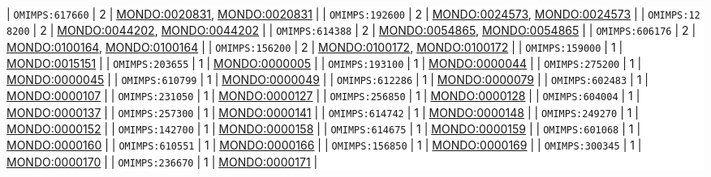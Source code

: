 | `OMIMPS:617660` |              2 | [MONDO:0020831](http://purl.obolibrary.org/obo/MONDO_0020831), [MONDO:0020831](http://purl.obolibrary.org/obo/MONDO_0020831)                                                                |
| `OMIMPS:192600` |              2 | [MONDO:0024573](http://purl.obolibrary.org/obo/MONDO_0024573), [MONDO:0024573](http://purl.obolibrary.org/obo/MONDO_0024573)                                                                |
| `OMIMPS:128200` |              2 | [MONDO:0044202](http://purl.obolibrary.org/obo/MONDO_0044202), [MONDO:0044202](http://purl.obolibrary.org/obo/MONDO_0044202)                                                                |
| `OMIMPS:614388` |              2 | [MONDO:0054865](http://purl.obolibrary.org/obo/MONDO_0054865), [MONDO:0054865](http://purl.obolibrary.org/obo/MONDO_0054865)                                                                |
| `OMIMPS:606176` |              2 | [MONDO:0100164](http://purl.obolibrary.org/obo/MONDO_0100164), [MONDO:0100164](http://purl.obolibrary.org/obo/MONDO_0100164)                                                                |
| `OMIMPS:156200` |              2 | [MONDO:0100172](http://purl.obolibrary.org/obo/MONDO_0100172), [MONDO:0100172](http://purl.obolibrary.org/obo/MONDO_0100172)                                                                |
| `OMIMPS:159000` |              1 | [MONDO:0015151](http://purl.obolibrary.org/obo/MONDO_0015151)                                                                                                                               |
| `OMIMPS:203655` |              1 | [MONDO:0000005](http://purl.obolibrary.org/obo/MONDO_0000005)                                                                                                                               |
| `OMIMPS:193100` |              1 | [MONDO:0000044](http://purl.obolibrary.org/obo/MONDO_0000044)                                                                                                                               |
| `OMIMPS:275200` |              1 | [MONDO:0000045](http://purl.obolibrary.org/obo/MONDO_0000045)                                                                                                                               |
| `OMIMPS:610799` |              1 | [MONDO:0000049](http://purl.obolibrary.org/obo/MONDO_0000049)                                                                                                                               |
| `OMIMPS:612286` |              1 | [MONDO:0000079](http://purl.obolibrary.org/obo/MONDO_0000079)                                                                                                                               |
| `OMIMPS:602483` |              1 | [MONDO:0000107](http://purl.obolibrary.org/obo/MONDO_0000107)                                                                                                                               |
| `OMIMPS:231050` |              1 | [MONDO:0000127](http://purl.obolibrary.org/obo/MONDO_0000127)                                                                                                                               |
| `OMIMPS:256850` |              1 | [MONDO:0000128](http://purl.obolibrary.org/obo/MONDO_0000128)                                                                                                                               |
| `OMIMPS:604004` |              1 | [MONDO:0000137](http://purl.obolibrary.org/obo/MONDO_0000137)                                                                                                                               |
| `OMIMPS:257300` |              1 | [MONDO:0000141](http://purl.obolibrary.org/obo/MONDO_0000141)                                                                                                                               |
| `OMIMPS:614742` |              1 | [MONDO:0000148](http://purl.obolibrary.org/obo/MONDO_0000148)                                                                                                                               |
| `OMIMPS:249270` |              1 | [MONDO:0000152](http://purl.obolibrary.org/obo/MONDO_0000152)                                                                                                                               |
| `OMIMPS:142700` |              1 | [MONDO:0000158](http://purl.obolibrary.org/obo/MONDO_0000158)                                                                                                                               |
| `OMIMPS:614675` |              1 | [MONDO:0000159](http://purl.obolibrary.org/obo/MONDO_0000159)                                                                                                                               |
| `OMIMPS:601068` |              1 | [MONDO:0000160](http://purl.obolibrary.org/obo/MONDO_0000160)                                                                                                                               |
| `OMIMPS:610551` |              1 | [MONDO:0000166](http://purl.obolibrary.org/obo/MONDO_0000166)                                                                                                                               |
| `OMIMPS:156850` |              1 | [MONDO:0000169](http://purl.obolibrary.org/obo/MONDO_0000169)                                                                                                                               |
| `OMIMPS:300345` |              1 | [MONDO:0000170](http://purl.obolibrary.org/obo/MONDO_0000170)                                                                                                                               |
| `OMIMPS:236670` |              1 | [MONDO:0000171](http://purl.obolibrary.org/obo/MONDO_0000171)                                                                                                                               |